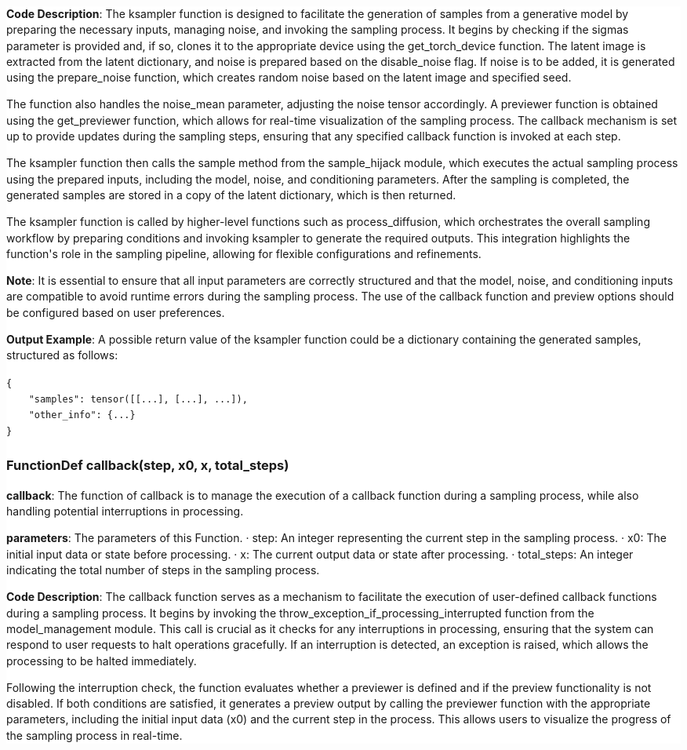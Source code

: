 **Code Description**: The ksampler function is designed to facilitate the generation of samples from a generative model by preparing the necessary inputs, managing noise, and invoking the sampling process. It begins by checking if the sigmas parameter is provided and, if so, clones it to the appropriate device using the get_torch_device function. The latent image is extracted from the latent dictionary, and noise is prepared based on the disable_noise flag. If noise is to be added, it is generated using the prepare_noise function, which creates random noise based on the latent image and specified seed.

The function also handles the noise_mean parameter, adjusting the noise tensor accordingly. A previewer function is obtained using the get_previewer function, which allows for real-time visualization of the sampling process. The callback mechanism is set up to provide updates during the sampling steps, ensuring that any specified callback function is invoked at each step.

The ksampler function then calls the sample method from the sample_hijack module, which executes the actual sampling process using the prepared inputs, including the model, noise, and conditioning parameters. After the sampling is completed, the generated samples are stored in a copy of the latent dictionary, which is then returned.

The ksampler function is called by higher-level functions such as process_diffusion, which orchestrates the overall sampling workflow by preparing conditions and invoking ksampler to generate the required outputs. This integration highlights the function's role in the sampling pipeline, allowing for flexible configurations and refinements.

**Note**: It is essential to ensure that all input parameters are correctly structured and that the model, noise, and conditioning inputs are compatible to avoid runtime errors during the sampling process. The use of the callback function and preview options should be configured based on user preferences.

**Output Example**: A possible return value of the ksampler function could be a dictionary containing the generated samples, structured as follows:
```
{
    "samples": tensor([[...], [...], ...]),
    "other_info": {...}
}
```
### FunctionDef callback(step, x0, x, total_steps)
**callback**: The function of callback is to manage the execution of a callback function during a sampling process, while also handling potential interruptions in processing.

**parameters**: The parameters of this Function.
· step: An integer representing the current step in the sampling process.
· x0: The initial input data or state before processing.
· x: The current output data or state after processing.
· total_steps: An integer indicating the total number of steps in the sampling process.

**Code Description**: The callback function serves as a mechanism to facilitate the execution of user-defined callback functions during a sampling process. It begins by invoking the throw_exception_if_processing_interrupted function from the model_management module. This call is crucial as it checks for any interruptions in processing, ensuring that the system can respond to user requests to halt operations gracefully. If an interruption is detected, an exception is raised, which allows the processing to be halted immediately.

Following the interruption check, the function evaluates whether a previewer is defined and if the preview functionality is not disabled. If both conditions are satisfied, it generates a preview output by calling the previewer function with the appropriate parameters, including the initial input data (x0) and the current step in the process. This allows users to visualize the progress of the sampling process in real-time.
